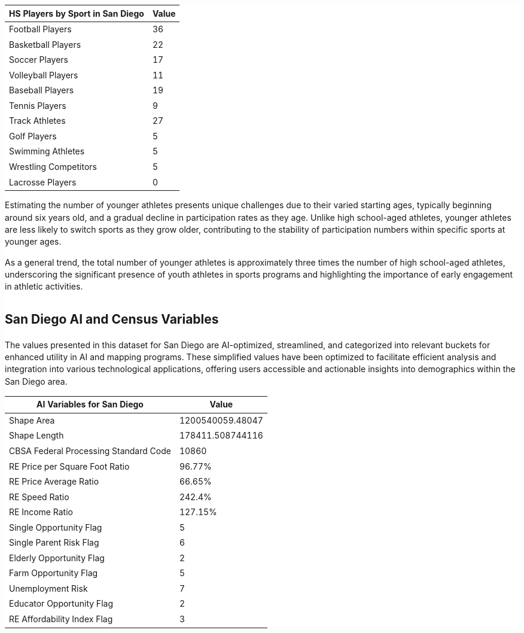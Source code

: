 | HS Players by Sport in San Diego | Value |
|-------------|-------|
| Football Players | 36 |
| Basketball Players | 22 |
| Soccer Players | 17 |
| Volleyball Players | 11 |
| Baseball Players | 19 |
| Tennis Players | 9 |
| Track Athletes | 27 |
| Golf Players | 5 |
| Swimming Athletes | 5 |
| Wrestling Competitors | 5 |
| Lacrosse Players | 0 |

Estimating the number of younger athletes presents unique challenges due to their varied starting ages, typically beginning around six years old, and a gradual decline in participation rates as they age. Unlike high school-aged athletes, younger athletes are less likely to switch sports as they grow older, contributing to the stability of participation numbers within specific sports at younger ages.  

As a general trend, the total number of younger athletes is approximately three times the number of high school-aged athletes, underscoring the significant presence of youth athletes in sports programs and highlighting the importance of early engagement in athletic activities.

## San Diego AI and Census Variables

The values presented in this dataset for San Diego are AI-optimized, streamlined, and categorized into relevant buckets for enhanced utility in AI and mapping programs. These simplified values have been optimized to facilitate efficient analysis and integration into various technological applications, offering users accessible and actionable insights into demographics within the San Diego area.

| AI Variables for San Diego | Value |
|-------------|-------|
| Shape Area | 1200540059.48047 |
| Shape Length | 178411.508744116 |
| CBSA Federal Processing Standard Code | 10860 |
| RE Price per Square Foot Ratio | 96.77% |
| RE Price Average Ratio | 66.65% |
| RE Speed Ratio | 242.4% |
| RE Income Ratio | 127.15% |
| Single Opportunity Flag | 5 |
| Single Parent Risk Flag | 6 |
| Elderly Opportunity Flag | 2 |
| Farm Opportunity Flag | 5 |
| Unemployment Risk | 7 |
| Educator Opportunity Flag | 2 |
| RE Affordability Index Flag | 3 |